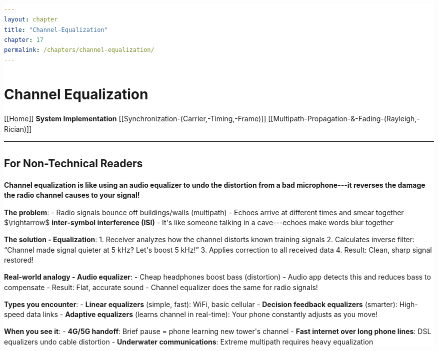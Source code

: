 ```yaml
---
layout: chapter
title: "Channel-Equalization"
chapter: 17
permalink: /chapters/channel-equalization/
---
```


# Channel Equalization

\[\[Home\]\] **System Implementation**
\[\[Synchronization-(Carrier,-Timing,-Frame)\]\]
\[\[Multipath-Propagation-&-Fading-(Rayleigh,-Rician)\]\]

<div class="center">

------------------------------------------------------------------------

</div>

##  For Non-Technical Readers

**Channel equalization is like using an audio equalizer to undo
the distortion from a bad microphone---it reverses the damage the
radio channel causes to your signal!**

**The problem**: - Radio signals bounce off buildings/walls
(multipath) - Echoes arrive at different times and smear together
\$\rightarrow\$ **inter-symbol interference (ISI)** -
It's like someone talking in a cave---echoes make
words blur together

**The solution - Equalization**: 1. Receiver analyzes how the
channel distorts known training signals 2. Calculates inverse filter:
“Channel made signal quieter at 5 kHz? Let's boost 5
kHz!” 3. Applies correction to all received data 4. Result: Clean,
sharp signal restored!

**Real-world analogy - Audio equalizer**: - Cheap headphones boost
bass (distortion) - Audio app detects this and reduces bass to
compensate - Result: Flat, accurate sound - Channel equalizer does the
same for radio signals!

**Types you encounter**: - **Linear equalizers** (simple,
fast): WiFi, basic cellular - **Decision feedback equalizers**
(smarter): High-speed data links - **Adaptive equalizers** (learns
channel in real-time): Your phone constantly adjusts as you move!

**When you see it**: - **4G/5G handoff**: Brief pause = phone
learning new tower's channel - **Fast internet
over long phone lines**: DSL equalizers undo cable distortion -
**Underwater communications**: Extreme multipath requires heavy
equalization
